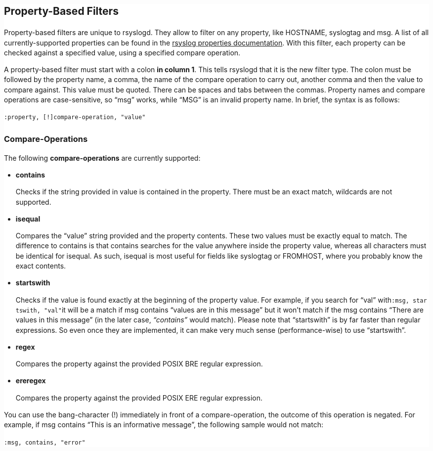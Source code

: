 ## Property-Based Filters

Property-based filters are unique to rsyslogd. They allow to filter on any property, like HOSTNAME, syslogtag and msg. A list of all currently-supported properties can be found in the [rsyslog properties documentation](https://www.rsyslog.com/doc/v8-stable/configuration/properties.html). With this filter, each property can be checked against a specified value, using a specified compare operation.

A property-based filter must start with a colon **in column 1**. This tells rsyslogd that it is the new filter type. The colon must be followed by the property name, a comma, the name of the compare operation to carry out, another comma and then the value to compare against. This value must be quoted. There can be spaces and tabs between the commas. Property names and compare operations are case-sensitive, so “msg” works, while “MSG” is an invalid property name. In brief, the syntax is as follows:

```
:property, [!]compare-operation, "value"
```

### Compare-Operations

The following **compare-operations** are currently supported:

- **contains**

    Checks if the string provided in value is contained in the property. There must be an exact match, wildcards are not supported.

- **isequal**

    Compares the “value” string provided and the property contents. These two values must be exactly equal to match. The difference to contains is that contains searches for the value anywhere inside the property value, whereas all characters must be identical for isequal. As such, isequal is most useful for fields like syslogtag or FROMHOST, where you probably know the exact contents.

- **startswith**

    Checks if the value is found exactly at the beginning of the property value. For example, if you search for “val” with`:msg, startswith, "val"`it will be a match if msg contains “values are in this message” but it won’t match if the msg contains “There are values in this message” (in the later case, *“contains”* would match). Please note that “startswith” is by far faster than regular expressions. So even once they are implemented, it can make very much sense (performance-wise) to use “startswith”.

- **regex**

    Compares the property against the provided POSIX BRE regular expression.

- **ereregex**

    Compares the property against the provided POSIX ERE regular expression.

You can use the bang-character (!) immediately in front of a compare-operation, the outcome of this operation is negated. For example, if msg contains “This is an informative message”, the following sample would not match:

```
:msg, contains, "error"
```
